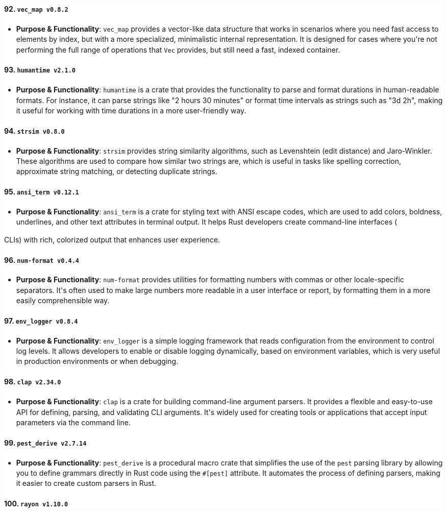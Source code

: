 #### 92. **`vec_map v0.8.2`**

- **Purpose & Functionality**: `vec_map` provides a vector-like data structure that works in scenarios where you need fast access to elements by index, but with a more specialized, minimalistic internal representation. It is designed for cases where you're not performing the full range of operations that `Vec` provides, but still need a fast, indexed container.

#### 93. **`humantime v2.1.0`**

- **Purpose & Functionality**: `humantime` is a crate that provides the functionality to parse and format durations in human-readable formats. For instance, it can parse strings like "2 hours 30 minutes" or format time intervals as strings such as "3d 2h", making it useful for working with time durations in a more user-friendly way.

#### 94. **`strsim v0.8.0`**

- **Purpose & Functionality**: `strsim` provides string similarity algorithms, such as Levenshtein (edit distance) and Jaro-Winkler. These algorithms are used to compare how similar two strings are, which is useful in tasks like spelling correction, approximate string matching, or detecting duplicate strings.

#### 95. **`ansi_term v0.12.1`**

- **Purpose & Functionality**: `ansi_term` is a crate for styling text with ANSI escape codes, which are used to add colors, boldness, underlines, and other text attributes in terminal output. It helps Rust developers create command-line interfaces (

CLIs) with rich, colorized output that enhances user experience.

#### 96. **`num-format v0.4.4`**

- **Purpose & Functionality**: `num-format` provides utilities for formatting numbers with commas or other locale-specific separators. It's often used to make large numbers more readable in a user interface or report, by formatting them in a more easily comprehensible way.

#### 97. **`env_logger v0.8.4`**

- **Purpose & Functionality**: `env_logger` is a simple logging framework that reads configuration from the environment to control log levels. It allows developers to enable or disable logging dynamically, based on environment variables, which is very useful in production environments or when debugging.

#### 98. **`clap v2.34.0`**

- **Purpose & Functionality**: `clap` is a crate for building command-line argument parsers. It provides a flexible and easy-to-use API for defining, parsing, and validating CLI arguments. It's widely used for creating tools or applications that accept input parameters via the command line.

#### 99. **`pest_derive v2.7.14`**

- **Purpose & Functionality**: `pest_derive` is a procedural macro crate that simplifies the use of the `pest` parsing library by allowing you to define grammars directly in Rust code using the `#[pest]` attribute. It automates the process of defining parsers, making it easier to create custom parsers in Rust.

#### 100. **`rayon v1.10.0`**
